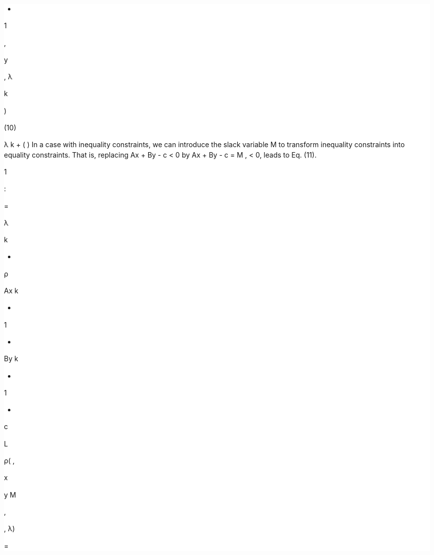 +

1

,

y

, λ

k

)

(10)

λ k + ( ) In a case with inequality constraints, we can introduce the slack variable M to transform inequality constraints into equality constraints. That is, replacing Ax + By - c &lt; 0 by Ax + By - c = M , &lt; 0, leads to Eq. (11).

1

:

=

λ

k

+

ρ

Ax k

+

1

+

By k

+

1

-

c

L

ρ( ,

x

y M

,

, λ)

=
